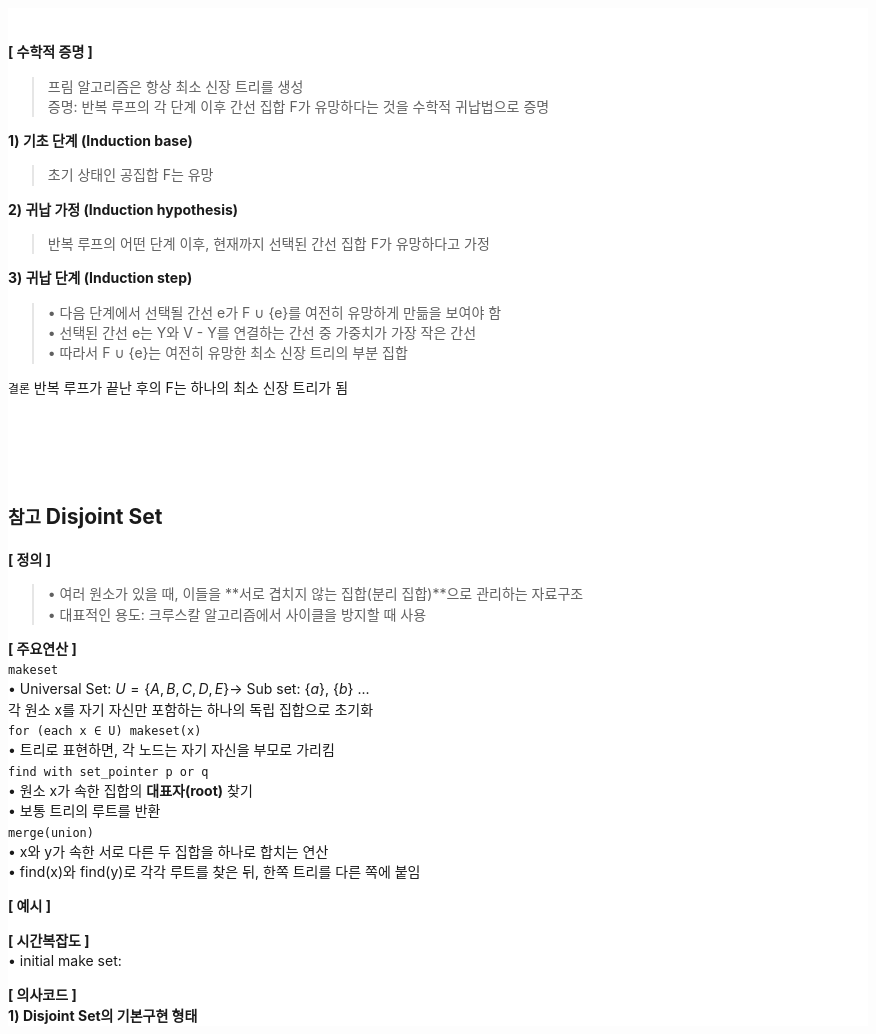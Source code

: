 <br>

**[ 수학적 증명 ]**

> 프림 알고리즘은 항상 최소 신장 트리를 생성<br>
증명: 반복 루프의 각 단계 이후 간선 집합 F가 유망하다는 것을 수학적 귀납법으로 증명


**1) 기초 단계 (Induction base)**<br>
> 초기 상태인 공집합 F는 유망

**2) 귀납 가정 (Induction hypothesis)**<br>
> 반복 루프의 어떤 단계 이후, 현재까지 선택된 간선 집합 F가 유망하다고 가정

**3) 귀납 단계 (Induction step)**<br>
> • 다음 단계에서 선택될 간선 e가 F ∪ {e}를 여전히 유망하게 만듦을 보여야 함<br>
• 선택된 간선 e는 Y와 V - Y를 연결하는 간선 중 가중치가 가장 작은 간선<br>
• 따라서 F ∪ {e}는 여전히 유망한 최소 신장 트리의 부분 집합<br>

`결론` 반복 루프가 끝난 후의 F는 하나의 최소 신장 트리가 됨



<br>
<br>
<br>


## `참고` Disjoint Set

**[ 정의 ]**
> • 여러 원소가 있을 때, 이들을 **서로 겹치지 않는 집합(분리 집합)**으로 관리하는 자료구조<br>
• 대표적인 용도: 크루스칼 알고리즘에서 사이클을 방지할 때 사용

**[ 주요연산 ]**<br>
`makeset`<br>
• Universal Set: $U = \lbrace A, B, C, D, E \rbrace$-> Sub set: $\lbrace a \rbrace$, $\lbrace b \rbrace$ ... <br>
각 원소 x를 자기 자신만 포함하는 하나의 독립 집합으로 초기화<br>
`for (each x ∈ U) makeset(x)` <br>
• 트리로 표현하면, 각 노드는 자기 자신을 부모로 가리킴<br>
`find with set_pointer p or q`<br>
• 원소 x가 속한 집합의 **대표자(root)** 찾기<br>
• 보통 트리의 루트를 반환<br>
`merge(union)`<br>
• x와 y가 속한 서로 다른 두 집합을 하나로 합치는 연산<br>
• find(x)와 find(y)로 각각 루트를 찾은 뒤, 한쪽 트리를 다른 쪽에 붙임


**[ 예시 ]**




**[ 시간복잡도 ]**<br>
• initial make set: 


**[ 의사코드 ]**<br>
**1) Disjoint Set의 기본구현 형태**
